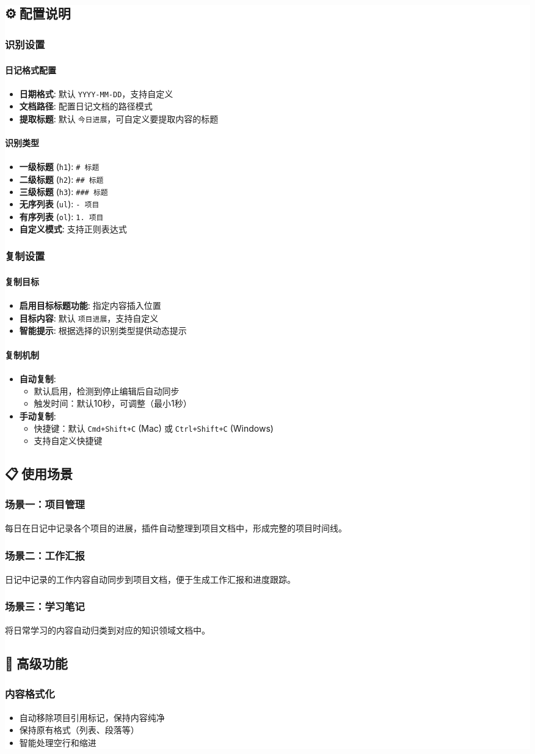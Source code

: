 ## ⚙️ 配置说明

### 识别设置

#### 日记格式配置
- **日期格式**: 默认 `YYYY-MM-DD`，支持自定义
- **文档路径**: 配置日记文档的路径模式
- **提取标题**: 默认 `今日进展`，可自定义要提取内容的标题

#### 识别类型
- **一级标题** (`h1`): `# 标题`
- **二级标题** (`h2`): `## 标题`  
- **三级标题** (`h3`): `### 标题`
- **无序列表** (`ul`): `- 项目`
- **有序列表** (`ol`): `1. 项目`
- **自定义模式**: 支持正则表达式

### 复制设置

#### 复制目标
- **启用目标标题功能**: 指定内容插入位置
- **目标内容**: 默认 `项目进展`，支持自定义
- **智能提示**: 根据选择的识别类型提供动态提示

#### 复制机制
- **自动复制**: 
  - 默认启用，检测到停止编辑后自动同步
  - 触发时间：默认10秒，可调整（最小1秒）
- **手动复制**: 
  - 快捷键：默认 `Cmd+Shift+C` (Mac) 或 `Ctrl+Shift+C` (Windows)
  - 支持自定义快捷键

## 📋 使用场景

### 场景一：项目管理
每日在日记中记录各个项目的进展，插件自动整理到项目文档中，形成完整的项目时间线。

### 场景二：工作汇报  
日记中记录的工作内容自动同步到项目文档，便于生成工作汇报和进度跟踪。

### 场景三：学习笔记
将日常学习的内容自动归类到对应的知识领域文档中。

## 🔧 高级功能

### 内容格式化
- 自动移除项目引用标记，保持内容纯净
- 保持原有格式（列表、段落等）
- 智能处理空行和缩进
